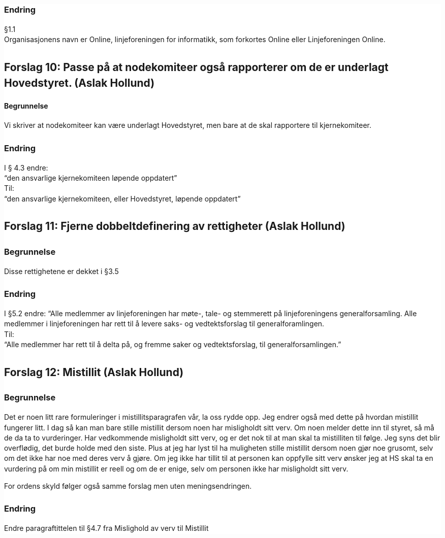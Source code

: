 ### Endring
§1.1  
Organisasjonens navn er Online, linjeforeningen for informatikk, som forkortes Online eller Linjeforeningen Online.  

## Forslag 10: Passe på at nodekomiteer også rapporterer om de er underlagt Hovedstyret.  (Aslak Hollund)
#### Begrunnelse
Vi skriver at nodekomiteer kan være underlagt Hovedstyret, men bare at de skal rapportere til kjernekomiteer.   

### Endring
I § 4.3 endre:   
“den ansvarlige kjernekomiteen løpende oppdatert”  
Til:   
“den ansvarlige kjernekomiteen, eller Hovedstyret, løpende oppdatert”  

## Forslag 11: Fjerne dobbeltdefinering av rettigheter (Aslak Hollund)
### Begrunnelse
Disse rettighetene er dekket i §3.5  

### Endring
I §5.2 endre: 
“Alle medlemmer av linjeforeningen har møte-, tale- og stemmerett på linjeforeningens generalforsamling. Alle medlemmer i linjeforeningen har rett til å levere saks- og vedtektsforslag til generalforamlingen.   
Til:   
“Alle medlemmer har rett til å delta på, og fremme saker og vedtektsforslag, til generalforsamlingen.”  

## Forslag 12: Mistillit (Aslak Hollund)
### Begrunnelse
Det er noen litt rare formuleringer i mistillitsparagrafen vår, la oss rydde opp. Jeg endrer også med dette på hvordan mistillit fungerer litt. I dag så kan man bare stille mistillit dersom noen har misligholdt sitt verv. Om noen melder dette inn til styret, så må de da ta to vurderinger. Har vedkommende misligholdt sitt verv, og er det nok til at man skal ta mistilliten til følge. Jeg syns det blir overflødig, det burde holde med den siste. Plus at jeg har lyst til ha muligheten stille mistillit dersom noen gjør noe grusomt, selv om det ikke har noe med deres verv å gjøre. Om jeg ikke har tillit til at personen kan oppfylle sitt verv ønsker jeg at HS skal ta en vurdering på om min mistillit er reell og om de er enige, selv om personen ikke har misligholdt sitt verv. 

For ordens skyld følger også samme forslag men uten meningsendringen. 

### Endring
Endre paragraftittelen til §4.7 fra Mislighold av verv til Mistillit  
